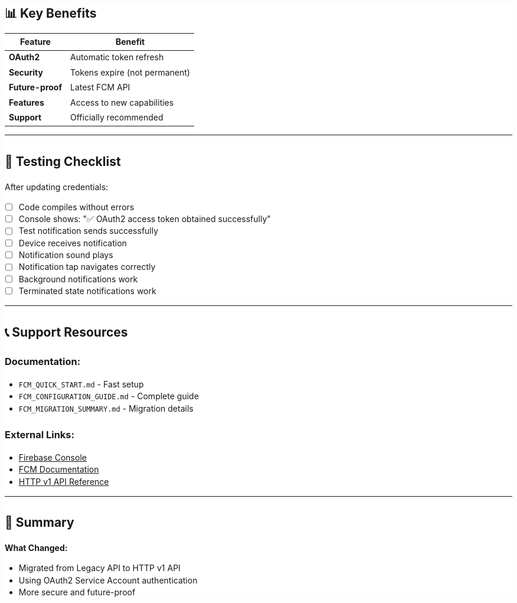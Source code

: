 
## 📊 Key Benefits

| Feature | Benefit |
|---------|---------|
| **OAuth2** | Automatic token refresh |
| **Security** | Tokens expire (not permanent) |
| **Future-proof** | Latest FCM API |
| **Features** | Access to new capabilities |
| **Support** | Officially recommended |

---

## 🧪 Testing Checklist

After updating credentials:

- [ ] Code compiles without errors
- [ ] Console shows: "✅ OAuth2 access token obtained successfully"
- [ ] Test notification sends successfully
- [ ] Device receives notification
- [ ] Notification sound plays
- [ ] Notification tap navigates correctly
- [ ] Background notifications work
- [ ] Terminated state notifications work

---

## 📞 Support Resources

### Documentation:
- `FCM_QUICK_START.md` - Fast setup
- `FCM_CONFIGURATION_GUIDE.md` - Complete guide
- `FCM_MIGRATION_SUMMARY.md` - Migration details

### External Links:
- [Firebase Console](https://console.firebase.google.com/)
- [FCM Documentation](https://firebase.google.com/docs/cloud-messaging)
- [HTTP v1 API Reference](https://firebase.google.com/docs/reference/fcm/rest/v1/projects.messages)

---

## 🎉 Summary

**What Changed:**
- Migrated from Legacy API to HTTP v1 API
- Using OAuth2 Service Account authentication
- More secure and future-proof
